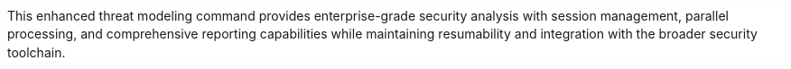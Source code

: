 This enhanced threat modeling command provides enterprise-grade security analysis with session management, parallel processing, and comprehensive reporting capabilities while maintaining resumability and integration with the broader security toolchain.
